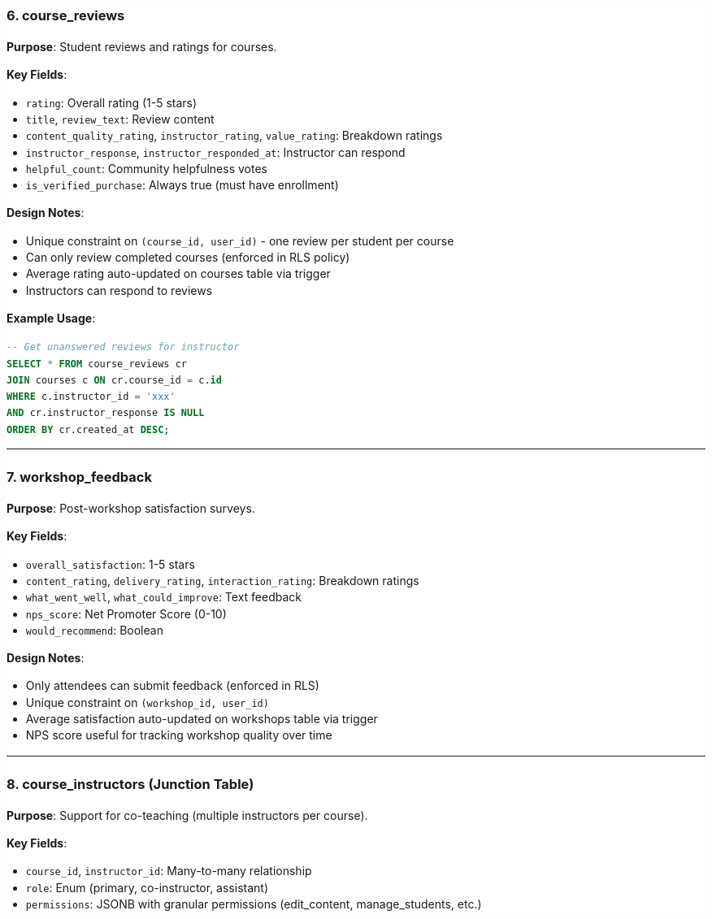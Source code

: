 
### 6. course_reviews

**Purpose**: Student reviews and ratings for courses.

**Key Fields**:
- `rating`: Overall rating (1-5 stars)
- `title`, `review_text`: Review content
- `content_quality_rating`, `instructor_rating`, `value_rating`: Breakdown ratings
- `instructor_response`, `instructor_responded_at`: Instructor can respond
- `helpful_count`: Community helpfulness votes
- `is_verified_purchase`: Always true (must have enrollment)

**Design Notes**:
- Unique constraint on `(course_id, user_id)` - one review per student per course
- Can only review completed courses (enforced in RLS policy)
- Average rating auto-updated on courses table via trigger
- Instructors can respond to reviews

**Example Usage**:
```sql
-- Get unanswered reviews for instructor
SELECT * FROM course_reviews cr
JOIN courses c ON cr.course_id = c.id
WHERE c.instructor_id = 'xxx'
AND cr.instructor_response IS NULL
ORDER BY cr.created_at DESC;
```

---

### 7. workshop_feedback

**Purpose**: Post-workshop satisfaction surveys.

**Key Fields**:
- `overall_satisfaction`: 1-5 stars
- `content_rating`, `delivery_rating`, `interaction_rating`: Breakdown ratings
- `what_went_well`, `what_could_improve`: Text feedback
- `nps_score`: Net Promoter Score (0-10)
- `would_recommend`: Boolean

**Design Notes**:
- Only attendees can submit feedback (enforced in RLS)
- Unique constraint on `(workshop_id, user_id)`
- Average satisfaction auto-updated on workshops table via trigger
- NPS score useful for tracking workshop quality over time

---

### 8. course_instructors (Junction Table)

**Purpose**: Support for co-teaching (multiple instructors per course).

**Key Fields**:
- `course_id`, `instructor_id`: Many-to-many relationship
- `role`: Enum (primary, co-instructor, assistant)
- `permissions`: JSONB with granular permissions (edit_content, manage_students, etc.)
